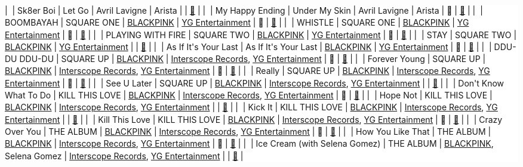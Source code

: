 | <img src="https://i.scdn.co/image/ab67616d0000b273f7ec724fbf97a30869d06240" alt="" width="50" /> | Sk8er Boi | Let Go | Avril Lavigne | Arista | | [🔗](https://open.spotify.com/track/00Mb3DuaIH1kjrwOku9CGU) |
| <img src="https://i.scdn.co/image/ab67616d0000b2739c291af4bf0c3071847f2b80" alt="" width="50" /> | My Happy Ending | Under My Skin | Avril Lavigne | Arista | 💚 | [🔗](https://open.spotify.com/track/6sqNctd7MlJoKDOxPVCAvU) |
| <img src="https://i.scdn.co/image/ab67616d0000b273ff4ec21d7817138cabcc19bc" alt="" width="50" /> | BOOMBAYAH | SQUARE ONE | [BLACKPINK](../../artists/blackpink/overview.md) | [YG Entertainment](../../labels/yg_entertainment) | 💚 | [🔗](https://open.spotify.com/track/13MF2TYuyfITClL1R2ei6e) |
| <img src="https://i.scdn.co/image/ab67616d0000b273ff4ec21d7817138cabcc19bc" alt="" width="50" /> | WHISTLE | SQUARE ONE | [BLACKPINK](../../artists/blackpink/overview.md) | [YG Entertainment](../../labels/yg_entertainment) | 💚 | [🔗](https://open.spotify.com/track/6NEoeBLQbOMw92qMeLfI40) |
| <img src="https://i.scdn.co/image/ab67616d0000b27318a4a215052e9f396864bd73" alt="" width="50" /> | PLAYING WITH FIRE | SQUARE TWO | [BLACKPINK](../../artists/blackpink/overview.md) | [YG Entertainment](../../labels/yg_entertainment) | 💚 | [🔗](https://open.spotify.com/track/7qmvLmX9tyaTiBAVNI6YEn) |
| <img src="https://i.scdn.co/image/ab67616d0000b27318a4a215052e9f396864bd73" alt="" width="50" /> | STAY | SQUARE TWO | [BLACKPINK](../../artists/blackpink/overview.md) | [YG Entertainment](../../labels/yg_entertainment) | | [🔗](https://open.spotify.com/track/3tP6QKbXvtrxiDI7QwKyUf) |
| <img src="https://i.scdn.co/image/ab67616d0000b273ac93d8b1bd84fa6b5291ba21" alt="" width="50" /> | As If It's Your Last | As If It's Your Last | [BLACKPINK](../../artists/blackpink/overview.md) | [YG Entertainment](../../labels/yg_entertainment) | 💚 | [🔗](https://open.spotify.com/track/4ZxOuNHhpyOj4gv52MtQpT) |
| <img src="https://i.scdn.co/image/ab67616d0000b273bfd46639322b597331d9ecef" alt="" width="50" /> | DDU-DU DDU-DU | SQUARE UP | [BLACKPINK](../../artists/blackpink/overview.md) | [Interscope Records](../../labels/interscope_records), [YG Entertainment](../../labels/yg_entertainment) | 💚 | [🔗](https://open.spotify.com/track/4lQsB3ERTWSNaAN1IkuNRl) |
| <img src="https://i.scdn.co/image/ab67616d0000b273bfd46639322b597331d9ecef" alt="" width="50" /> | Forever Young | SQUARE UP | [BLACKPINK](../../artists/blackpink/overview.md) | [Interscope Records](../../labels/interscope_records), [YG Entertainment](../../labels/yg_entertainment) | 💚 | [🔗](https://open.spotify.com/track/6veFyjNycn6EaNCKhkPXUY) |
| <img src="https://i.scdn.co/image/ab67616d0000b273bfd46639322b597331d9ecef" alt="" width="50" /> | Really | SQUARE UP | [BLACKPINK](../../artists/blackpink/overview.md) | [Interscope Records](../../labels/interscope_records), [YG Entertainment](../../labels/yg_entertainment) | 💚 | [🔗](https://open.spotify.com/track/2URMA0ap6SAI8wFmcY1yta) |
| <img src="https://i.scdn.co/image/ab67616d0000b273bfd46639322b597331d9ecef" alt="" width="50" /> | See U Later | SQUARE UP | [BLACKPINK](../../artists/blackpink/overview.md) | [Interscope Records](../../labels/interscope_records), [YG Entertainment](../../labels/yg_entertainment) | | [🔗](https://open.spotify.com/track/2REoTZjaB3jyAt5dgkV5GK) |
| <img src="https://i.scdn.co/image/ab67616d0000b273e20e5c366b497518353497b0" alt="" width="50" /> | Don't Know What To Do | KILL THIS LOVE | [BLACKPINK](../../artists/blackpink/overview.md) | [Interscope Records](../../labels/interscope_records), [YG Entertainment](../../labels/yg_entertainment) | 💚 | [🔗](https://open.spotify.com/track/38SKB7UfhL6Sd6Joxex5yK) |
| <img src="https://i.scdn.co/image/ab67616d0000b273e20e5c366b497518353497b0" alt="" width="50" /> | Hope Not | KILL THIS LOVE | [BLACKPINK](../../artists/blackpink/overview.md) | [Interscope Records](../../labels/interscope_records), [YG Entertainment](../../labels/yg_entertainment) | | [🔗](https://open.spotify.com/track/3eZD5DZGibwxMAOaCMBg3k) |
| <img src="https://i.scdn.co/image/ab67616d0000b273e20e5c366b497518353497b0" alt="" width="50" /> | Kick It | KILL THIS LOVE | [BLACKPINK](../../artists/blackpink/overview.md) | [Interscope Records](../../labels/interscope_records), [YG Entertainment](../../labels/yg_entertainment) | | [🔗](https://open.spotify.com/track/4rsoLz7ZY1Ldz8dpm4Lqtg) |
| <img src="https://i.scdn.co/image/ab67616d0000b273e20e5c366b497518353497b0" alt="" width="50" /> | Kill This Love | KILL THIS LOVE | [BLACKPINK](../../artists/blackpink/overview.md) | [Interscope Records](../../labels/interscope_records), [YG Entertainment](../../labels/yg_entertainment) | 💚 | [🔗](https://open.spotify.com/track/6hvczQ05jc1yGlp9zhb95V) |
| <img src="https://i.scdn.co/image/ab67616d0000b2737dd8f95320e8ef08aa121dfe" alt="" width="50" /> | Crazy Over You | THE ALBUM | [BLACKPINK](../../artists/blackpink/overview.md) | [Interscope Records](../../labels/interscope_records), [YG Entertainment](../../labels/yg_entertainment) | 💚 | [🔗](https://open.spotify.com/track/7qq0EOPW4RRlqdvMBmdd73) |
| <img src="https://i.scdn.co/image/ab67616d0000b2737dd8f95320e8ef08aa121dfe" alt="" width="50" /> | How You Like That | THE ALBUM | [BLACKPINK](../../artists/blackpink/overview.md) | [Interscope Records](../../labels/interscope_records), [YG Entertainment](../../labels/yg_entertainment) | 💚 | [🔗](https://open.spotify.com/track/4SFknyjLcyTLJFPKD2m96o) |
| <img src="https://i.scdn.co/image/ab67616d0000b2737dd8f95320e8ef08aa121dfe" alt="" width="50" /> | Ice Cream (with Selena Gomez) | THE ALBUM | [BLACKPINK](../../artists/blackpink/overview.md), Selena Gomez | [Interscope Records](../../labels/interscope_records), [YG Entertainment](../../labels/yg_entertainment) | | [🔗](https://open.spotify.com/track/4JUPEh2DVSXFGExu4Uxevz) |